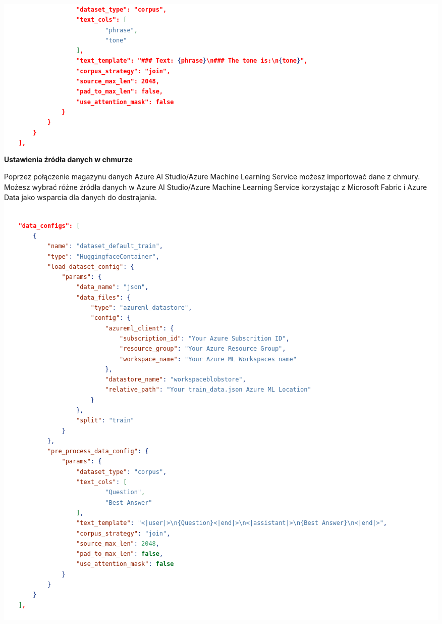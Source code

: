 ```json
                    "dataset_type": "corpus",
                    "text_cols": [
                            "phrase",
                            "tone"
                    ],
                    "text_template": "### Text: {phrase}\n### The tone is:\n{tone}",
                    "corpus_strategy": "join",
                    "source_max_len": 2048,
                    "pad_to_max_len": false,
                    "use_attention_mask": false
                }
            }
        }
    ],
```

**Ustawienia źródła danych w chmurze**

Poprzez połączenie magazynu danych Azure AI Studio/Azure Machine Learning Service możesz importować dane z chmury. Możesz wybrać różne źródła danych w Azure AI Studio/Azure Machine Learning Service korzystając z Microsoft Fabric i Azure Data jako wsparcia dla danych do dostrajania.

```json

    "data_configs": [
        {
            "name": "dataset_default_train",
            "type": "HuggingfaceContainer",
            "load_dataset_config": {
                "params": {
                    "data_name": "json", 
                    "data_files": {
                        "type": "azureml_datastore",
                        "config": {
                            "azureml_client": {
                                "subscription_id": "Your Azure Subscrition ID",
                                "resource_group": "Your Azure Resource Group",
                                "workspace_name": "Your Azure ML Workspaces name"
                            },
                            "datastore_name": "workspaceblobstore",
                            "relative_path": "Your train_data.json Azure ML Location"
                        }
                    },
                    "split": "train"
                }
            },
            "pre_process_data_config": {
                "params": {
                    "dataset_type": "corpus",
                    "text_cols": [
                            "Question",
                            "Best Answer"
                    ],
                    "text_template": "<|user|>\n{Question}<|end|>\n<|assistant|>\n{Best Answer}\n<|end|>",
                    "corpus_strategy": "join",
                    "source_max_len": 2048,
                    "pad_to_max_len": false,
                    "use_attention_mask": false
                }
            }
        }
    ],
    
```